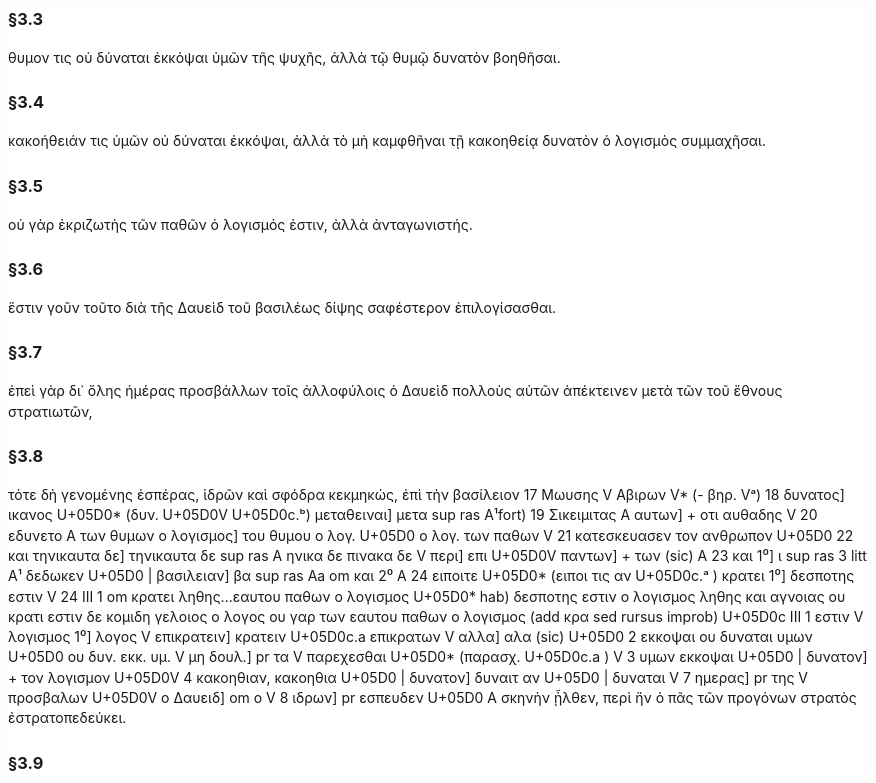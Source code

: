 ### §3.3  

<p>θυμον
τις οὐ δύναται ἐκκόψαι ὑμῶν τῆς ψυχῆς, ἀλλὰ τῷ θυμῷ δυνατὸν βοηθῆσαι.</p>  

### §3.4  

<p>κακοήθειάν τις ὑμῶν οὐ δύναται ἐκκόψαι, ἀλλὰ τὸ μὴ καμφθῆναι
τῇ κακοηθείᾳ δυνατὸν ὁ λογισμὸς συμμαχῆσαι.</p>  

### §3.5  

<p> οὐ γὰρ ἐκριζωτὴς
τῶν παθῶν ὁ λογισμός ἐστιν, ἀλλὰ ἀνταγωνιστής.</p>  

### §3.6  

<p>ἕστιν γοῦν
τοῦτο διὰ τῆς Δαυεὶδ τοῦ βασιλέως δίψης σαφέστερον ἐπιλογίσασθαι.</p>  

### §3.7  

<p>ἐπεὶ γὰρ δι᾿ ὅλης ἡμέρας προσβάλλων τοῖς ἀλλοφύλοις ὁ Δαυεὶδ πολλοὺς
αὐτῶν ἀπέκτεινεν μετὰ τῶν τοῦ ἔθνους στρατιωτῶν,</p>  

### §3.8  

<p>τότε δὴ
γενομένης ἑσπέρας, ἱδρῶν καὶ σφόδρα κεκμηκώς, ἐπὶ τὴν βασίλειον
<note type="footnote">17 Μωυσης V Αβιρων V* (- βηρ. Vᵃ) 18 δυνατος] ικανος U+05D0* (δυν. <note type="marginal">U+05D0V</note>
U+05D0c.ᵇ) μεταθειναι] μετα sup ras A¹fort) 19 Σικειμιτας A αυτων] + οτι
αυθαδης V 20 εδυνετο A των θυμων ο λογισμος] του θυμου ο λογ. U+05D0
ο λογ. των παθων V 21 κατεσκευασεν τον ανθρωπον U+05D0 22 και
τηνικαυτα δε] τηνικαυτα δε sup ras A ηνικα δε πινακα δε V περι] επι
U+05D0V παντων] + των (sic) A 23 και 1⁰] ι sup ras 3 litt A¹ δεδωκεν
U+05D0 | βασιλειαν] βα sup ras Aa om και 2⁰ A 24 ειποιτε U+05D0* (ειποι τις αν
U+05D0c.ᵃ ) κρατει 1⁰] δεσποτης εστιν V 24 III 1 om κρατει ληθης...εαυτου
παθων ο λογισμος U+05D0* hab) δεσποτης εστιν ο λογισμος ληθης και αγνοιας ου
κρατι εστιν δε κομιδη γελοιος ο λογος ου γαρ των εαυτου παθων ο λογισμος
(add κρα sed rursus improb) U+05D0c III 1 εστιν V λογισμος 1⁰] λογος
V επικρατειν] κρατειν U+05D0c.a επικρατων V αλλα] αλα (sic) U+05D0 2 εκκοψαι
ου δυναται υμων U+05D0 ου δυν. εκκ. υμ. V μη δουλ.] pr τα V παρεχεσθαι U+05D0*
(παρασχ. U+05D0c.a ) V 3 υμων εκκοψαι U+05D0 | δυνατον] + τον λογισμον U+05D0V
4 κακοηθιαν, κακοηθια U+05D0 | δυνατον] δυναιτ αν U+05D0 | δυναται V 7 ημερας] pr
της V προσβαλων U+05D0V ο Δαυειδ] om ο V 8 ιδρων] pr εσπευδεν U+05D0</note>

<pb n="734"/>
<note type="marginal">A</note> σκηνὴν ᾖλθεν, περὶ ἤν ὁ πᾶς τῶν προγόνων στρατὸς ἐστρατοπεδεύκει.</p>  

### §3.9  
